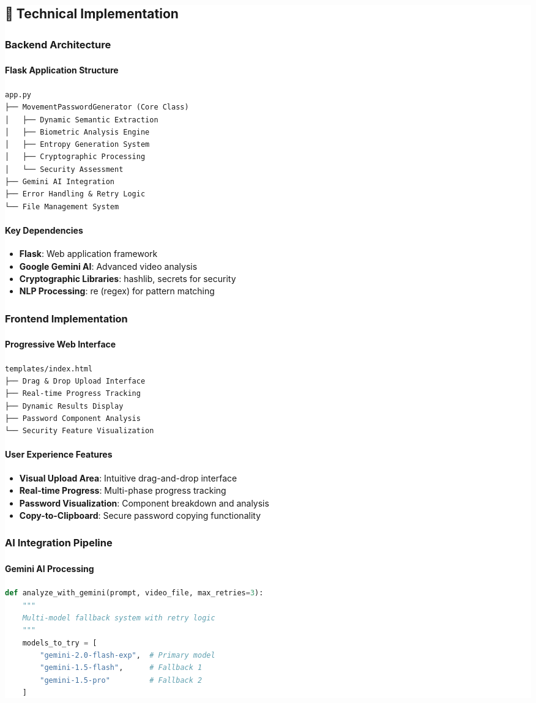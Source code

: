 
## 🔧 **Technical Implementation**

### **Backend Architecture**

#### **Flask Application Structure**
```
app.py
├── MovementPasswordGenerator (Core Class)
│   ├── Dynamic Semantic Extraction
│   ├── Biometric Analysis Engine  
│   ├── Entropy Generation System
│   ├── Cryptographic Processing
│   └── Security Assessment
├── Gemini AI Integration
├── Error Handling & Retry Logic
└── File Management System
```

#### **Key Dependencies**
- **Flask**: Web application framework
- **Google Gemini AI**: Advanced video analysis
- **Cryptographic Libraries**: hashlib, secrets for security
- **NLP Processing**: re (regex) for pattern matching

### **Frontend Implementation**

#### **Progressive Web Interface**
```
templates/index.html
├── Drag & Drop Upload Interface
├── Real-time Progress Tracking
├── Dynamic Results Display
├── Password Component Analysis  
└── Security Feature Visualization
```

#### **User Experience Features**
- **Visual Upload Area**: Intuitive drag-and-drop interface
- **Real-time Progress**: Multi-phase progress tracking
- **Password Visualization**: Component breakdown and analysis
- **Copy-to-Clipboard**: Secure password copying functionality

### **AI Integration Pipeline**

#### **Gemini AI Processing**
```python
def analyze_with_gemini(prompt, video_file, max_retries=3):
    """
    Multi-model fallback system with retry logic
    """
    models_to_try = [
        "gemini-2.0-flash-exp",  # Primary model
        "gemini-1.5-flash",      # Fallback 1
        "gemini-1.5-pro"         # Fallback 2  
    ]
```
